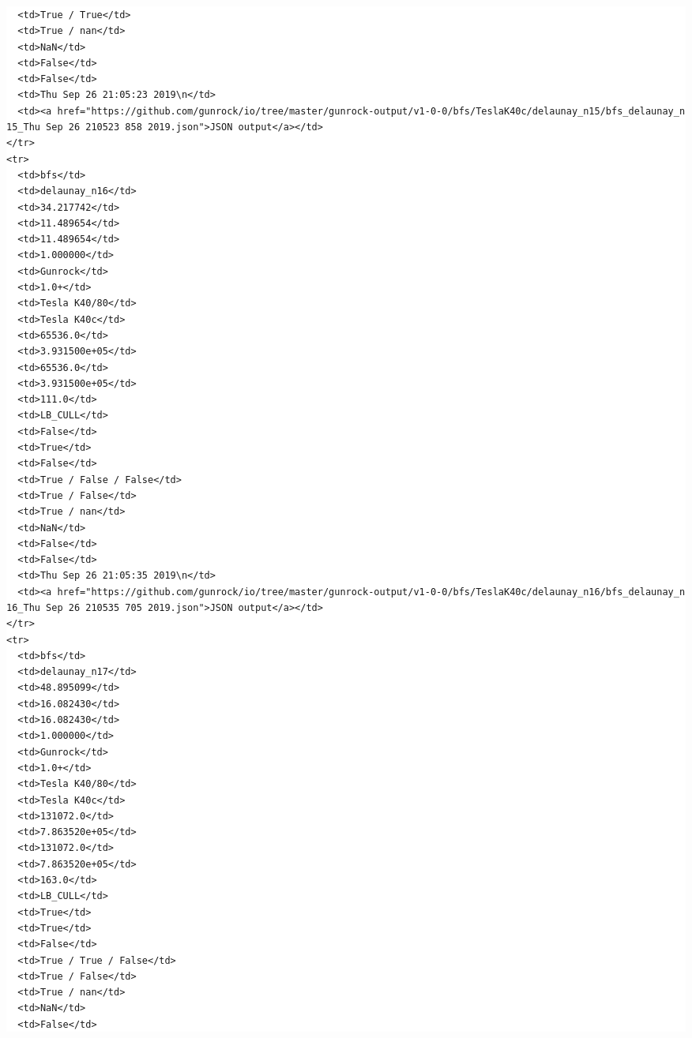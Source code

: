       <td>True / True</td>
      <td>True / nan</td>
      <td>NaN</td>
      <td>False</td>
      <td>False</td>
      <td>Thu Sep 26 21:05:23 2019\n</td>
      <td><a href="https://github.com/gunrock/io/tree/master/gunrock-output/v1-0-0/bfs/TeslaK40c/delaunay_n15/bfs_delaunay_n15_Thu Sep 26 210523 858 2019.json">JSON output</a></td>
    </tr>
    <tr>
      <td>bfs</td>
      <td>delaunay_n16</td>
      <td>34.217742</td>
      <td>11.489654</td>
      <td>11.489654</td>
      <td>1.000000</td>
      <td>Gunrock</td>
      <td>1.0+</td>
      <td>Tesla K40/80</td>
      <td>Tesla K40c</td>
      <td>65536.0</td>
      <td>3.931500e+05</td>
      <td>65536.0</td>
      <td>3.931500e+05</td>
      <td>111.0</td>
      <td>LB_CULL</td>
      <td>False</td>
      <td>True</td>
      <td>False</td>
      <td>True / False / False</td>
      <td>True / False</td>
      <td>True / nan</td>
      <td>NaN</td>
      <td>False</td>
      <td>False</td>
      <td>Thu Sep 26 21:05:35 2019\n</td>
      <td><a href="https://github.com/gunrock/io/tree/master/gunrock-output/v1-0-0/bfs/TeslaK40c/delaunay_n16/bfs_delaunay_n16_Thu Sep 26 210535 705 2019.json">JSON output</a></td>
    </tr>
    <tr>
      <td>bfs</td>
      <td>delaunay_n17</td>
      <td>48.895099</td>
      <td>16.082430</td>
      <td>16.082430</td>
      <td>1.000000</td>
      <td>Gunrock</td>
      <td>1.0+</td>
      <td>Tesla K40/80</td>
      <td>Tesla K40c</td>
      <td>131072.0</td>
      <td>7.863520e+05</td>
      <td>131072.0</td>
      <td>7.863520e+05</td>
      <td>163.0</td>
      <td>LB_CULL</td>
      <td>True</td>
      <td>True</td>
      <td>False</td>
      <td>True / True / False</td>
      <td>True / False</td>
      <td>True / nan</td>
      <td>NaN</td>
      <td>False</td>